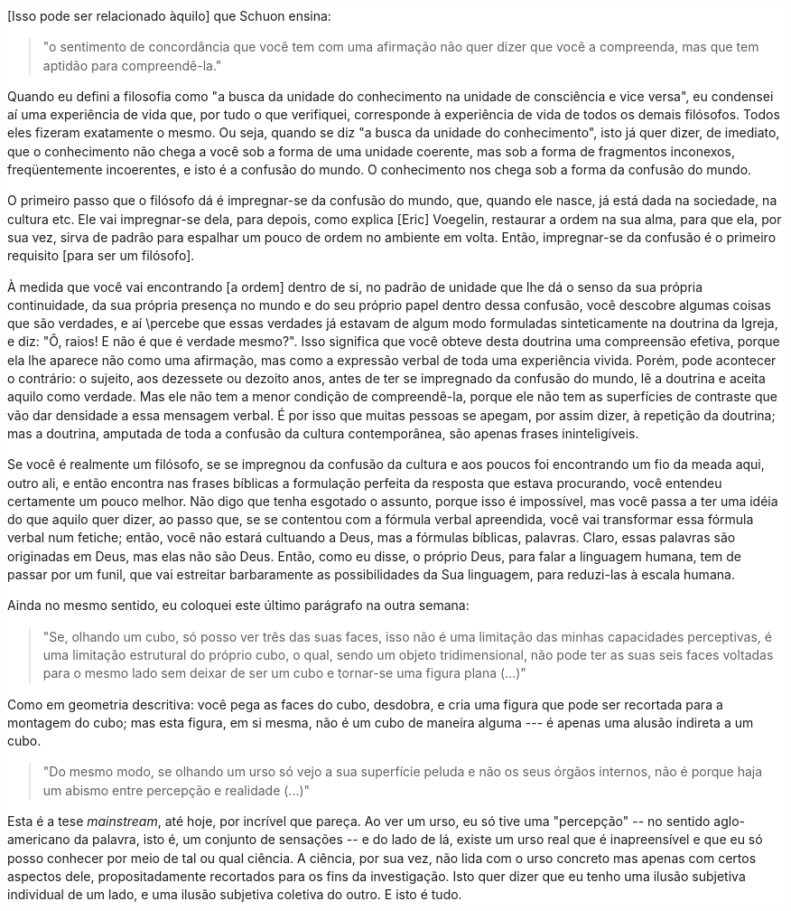 \[Isso pode ser relacionado àquilo\] que Schuon ensina:

> "o sentimento de concordância que você tem com uma afirmação não quer dizer que você a compreenda, mas que tem aptidão para compreendê-la."

Quando eu defini a filosofia como "a busca da unidade do conhecimento na unidade de consciência e vice versa", eu condensei aí uma experiência de vida que, por tudo o que verifiquei, corresponde à experiência de vida de todos os demais filósofos. Todos eles fizeram exatamente o mesmo. Ou seja, quando se diz "a busca da unidade do conhecimento", isto já quer dizer, de imediato, que o conhecimento não chega a você sob a forma de uma unidade coerente, mas sob a forma de fragmentos inconexos, freqüentemente incoerentes, e isto é a confusão do mundo. O conhecimento nos chega sob a forma da confusão do mundo.

O primeiro passo que o filósofo dá é impregnar-se da confusão do mundo, que, quando ele nasce, já está dada na sociedade, na cultura etc. Ele vai impregnar-se dela, para depois, como explica \[Eric\] Voegelin, restaurar a ordem na sua alma, para que ela, por sua vez, sirva de padrão para espalhar um pouco de ordem no ambiente em volta. Então, impregnar-se da confusão é o primeiro requisito \[para ser um filósofo\].

À medida que você vai encontrando \[a ordem\] dentro de si, no padrão de unidade que lhe dá o senso da sua própria continuidade, da sua própria presença no mundo e do seu próprio papel dentro dessa confusão, você descobre algumas coisas que são verdades, e aí \\percebe que essas verdades já estavam de algum modo formuladas sinteticamente na doutrina da Igreja, e diz: \"Ô, raios! E não é que é verdade mesmo?\". Isso significa que você obteve desta doutrina uma compreensão efetiva, porque ela lhe aparece não como uma afirmação, mas como a expressão verbal de toda uma experiência vivida. Porém, pode acontecer o contrário: o sujeito, aos dezessete ou dezoito anos, antes de ter se impregnado da confusão do mundo, lê a doutrina e aceita aquilo como verdade. Mas ele não tem a menor condição de compreendê-la, porque ele não tem as superfícies de contraste que vão dar densidade a essa mensagem verbal. É por isso que muitas pessoas se apegam, por assim dizer, à repetição da doutrina; mas a doutrina, amputada de toda a confusão da cultura contemporânea, são apenas frases ininteligíveis.

Se você é realmente um filósofo, se se impregnou da confusão da cultura e aos poucos foi encontrando um fio da meada aqui, outro ali, e então encontra nas frases bíblicas a formulação perfeita da resposta que estava procurando, você entendeu certamente um pouco melhor. Não digo que tenha esgotado o assunto, porque isso é impossível, mas você passa a ter uma idéia do que aquilo quer dizer, ao passo que, se se contentou com a fórmula verbal apreendida, você vai transformar essa fórmula verbal num fetiche; então, você não estará cultuando a Deus, mas a fórmulas bíblicas, palavras. Claro, essas palavras são originadas em Deus, mas elas não são Deus. Então, como eu disse, o próprio Deus, para falar a linguagem humana, tem de passar por um funil, que vai estreitar barbaramente as possibilidades da Sua linguagem, para reduzi-las à escala humana.

Ainda no mesmo sentido, eu coloquei este último parágrafo na outra semana:

> \"Se, olhando um cubo, só posso ver três das suas faces, isso não é uma limitação das minhas capacidades perceptivas, é uma limitação estrutural do próprio cubo, o qual, sendo um objeto tridimensional, não pode ter as suas seis faces voltadas para o mesmo lado sem deixar de ser um cubo e tornar-se uma figura plana (\...)\"

Como em geometria descritiva: você pega as faces do cubo, desdobra, e cria uma figura que pode ser recortada para a montagem do cubo; mas esta figura, em si mesma, não é um cubo de maneira alguma --- é apenas uma alusão indireta a um cubo.

> \"Do mesmo modo, se olhando um urso só vejo a sua superfície peluda e não os seus órgãos internos, não é porque haja um abismo entre percepção e realidade (\...)\"

Esta é a tese *mainstream*, até hoje, por incrível que pareça. Ao ver um urso, eu só tive uma "percepção" -- no sentido aglo-americano da palavra, isto é, um conjunto de sensações -- e do lado de lá, existe um urso real que é inapreensível e que eu só posso conhecer por meio de tal ou qual ciência. A ciência, por sua vez, não lida com o urso concreto mas apenas com certos aspectos dele, propositadamente recortados para os fins da investigação. Isto quer dizer que eu tenho uma ilusão subjetiva individual de um lado, e uma ilusão subjetiva coletiva do outro. E isto é tudo.
